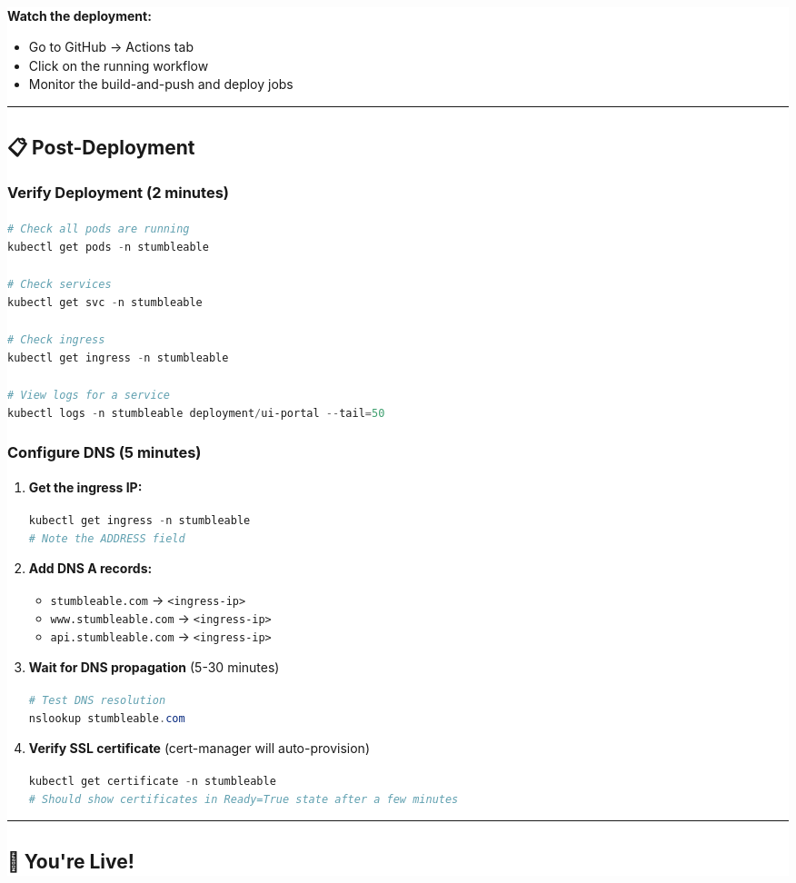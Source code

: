 **Watch the deployment:**
- Go to GitHub → Actions tab
- Click on the running workflow
- Monitor the build-and-push and deploy jobs

---

## 📋 Post-Deployment

### Verify Deployment (2 minutes)

```powershell
# Check all pods are running
kubectl get pods -n stumbleable

# Check services
kubectl get svc -n stumbleable

# Check ingress
kubectl get ingress -n stumbleable

# View logs for a service
kubectl logs -n stumbleable deployment/ui-portal --tail=50
```

### Configure DNS (5 minutes)

1. **Get the ingress IP:**
   ```powershell
   kubectl get ingress -n stumbleable
   # Note the ADDRESS field
   ```

2. **Add DNS A records:**
   - `stumbleable.com` → `<ingress-ip>`
   - `www.stumbleable.com` → `<ingress-ip>`
   - `api.stumbleable.com` → `<ingress-ip>`

3. **Wait for DNS propagation** (5-30 minutes)
   ```powershell
   # Test DNS resolution
   nslookup stumbleable.com
   ```

4. **Verify SSL certificate** (cert-manager will auto-provision)
   ```powershell
   kubectl get certificate -n stumbleable
   # Should show certificates in Ready=True state after a few minutes
   ```

---

## 🎊 You're Live!
